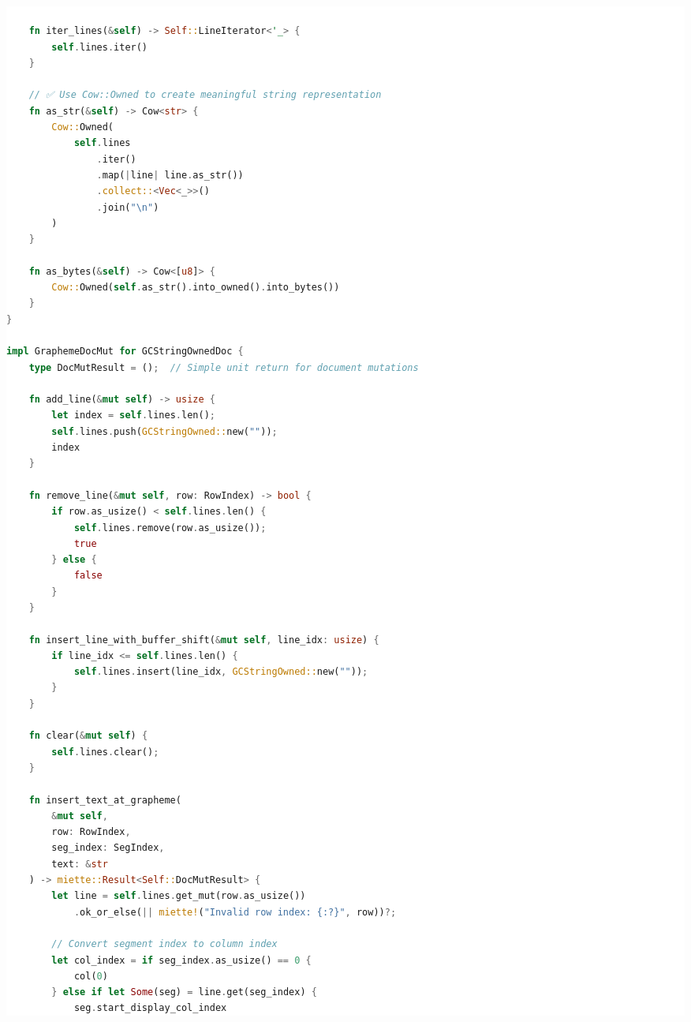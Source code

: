```rust

    fn iter_lines(&self) -> Self::LineIterator<'_> {
        self.lines.iter()
    }

    // ✅ Use Cow::Owned to create meaningful string representation
    fn as_str(&self) -> Cow<str> {
        Cow::Owned(
            self.lines
                .iter()
                .map(|line| line.as_str())
                .collect::<Vec<_>>()
                .join("\n")
        )
    }

    fn as_bytes(&self) -> Cow<[u8]> {
        Cow::Owned(self.as_str().into_owned().into_bytes())
    }
}

impl GraphemeDocMut for GCStringOwnedDoc {
    type DocMutResult = ();  // Simple unit return for document mutations

    fn add_line(&mut self) -> usize {
        let index = self.lines.len();
        self.lines.push(GCStringOwned::new(""));
        index
    }

    fn remove_line(&mut self, row: RowIndex) -> bool {
        if row.as_usize() < self.lines.len() {
            self.lines.remove(row.as_usize());
            true
        } else {
            false
        }
    }

    fn insert_line_with_buffer_shift(&mut self, line_idx: usize) {
        if line_idx <= self.lines.len() {
            self.lines.insert(line_idx, GCStringOwned::new(""));
        }
    }

    fn clear(&mut self) {
        self.lines.clear();
    }

    fn insert_text_at_grapheme(
        &mut self,
        row: RowIndex,
        seg_index: SegIndex,
        text: &str
    ) -> miette::Result<Self::DocMutResult> {
        let line = self.lines.get_mut(row.as_usize())
            .ok_or_else(|| miette!("Invalid row index: {:?}", row))?;

        // Convert segment index to column index
        let col_index = if seg_index.as_usize() == 0 {
            col(0)
        } else if let Some(seg) = line.get(seg_index) {
            seg.start_display_col_index
```